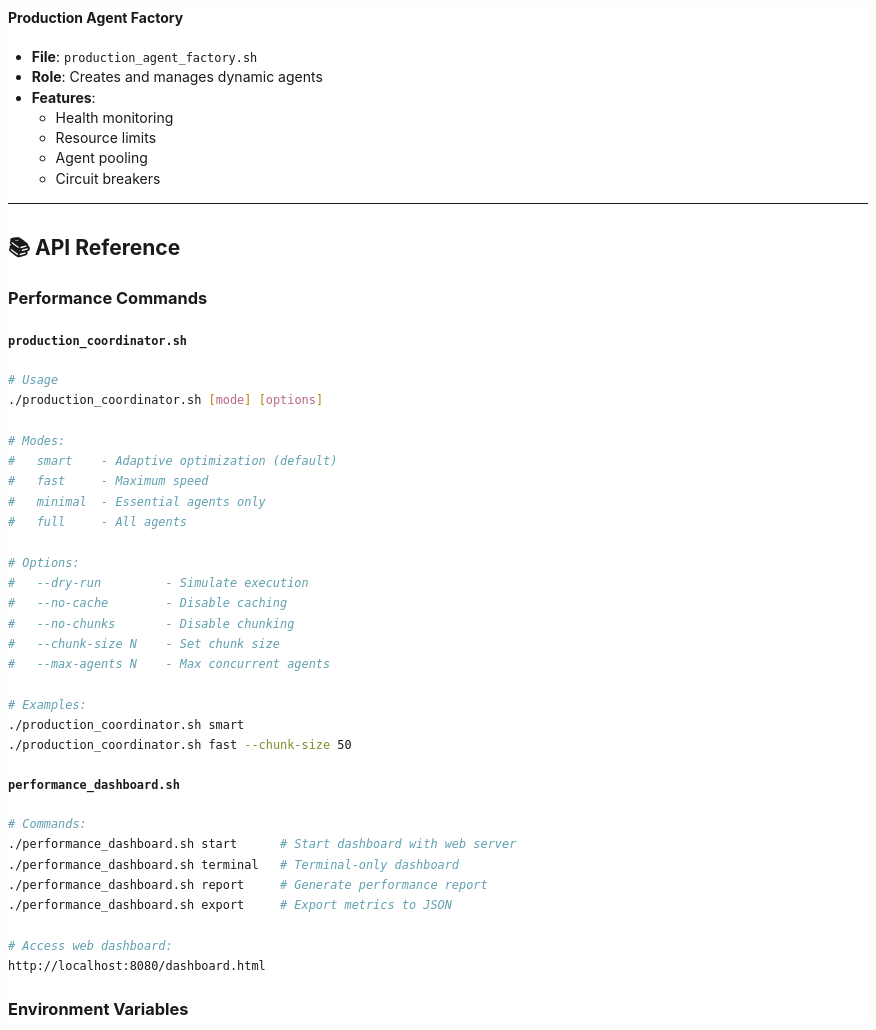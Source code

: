#### **Production Agent Factory**
- **File**: `production_agent_factory.sh`
- **Role**: Creates and manages dynamic agents
- **Features**:
  - Health monitoring
  - Resource limits
  - Agent pooling
  - Circuit breakers

---

## 📚 API Reference

### Performance Commands

#### `production_coordinator.sh`
```bash
# Usage
./production_coordinator.sh [mode] [options]

# Modes:
#   smart    - Adaptive optimization (default)
#   fast     - Maximum speed
#   minimal  - Essential agents only
#   full     - All agents

# Options:
#   --dry-run         - Simulate execution
#   --no-cache        - Disable caching
#   --no-chunks       - Disable chunking
#   --chunk-size N    - Set chunk size
#   --max-agents N    - Max concurrent agents

# Examples:
./production_coordinator.sh smart
./production_coordinator.sh fast --chunk-size 50
```

#### `performance_dashboard.sh`
```bash
# Commands:
./performance_dashboard.sh start      # Start dashboard with web server
./performance_dashboard.sh terminal   # Terminal-only dashboard
./performance_dashboard.sh report     # Generate performance report
./performance_dashboard.sh export     # Export metrics to JSON

# Access web dashboard:
http://localhost:8080/dashboard.html
```

### Environment Variables
